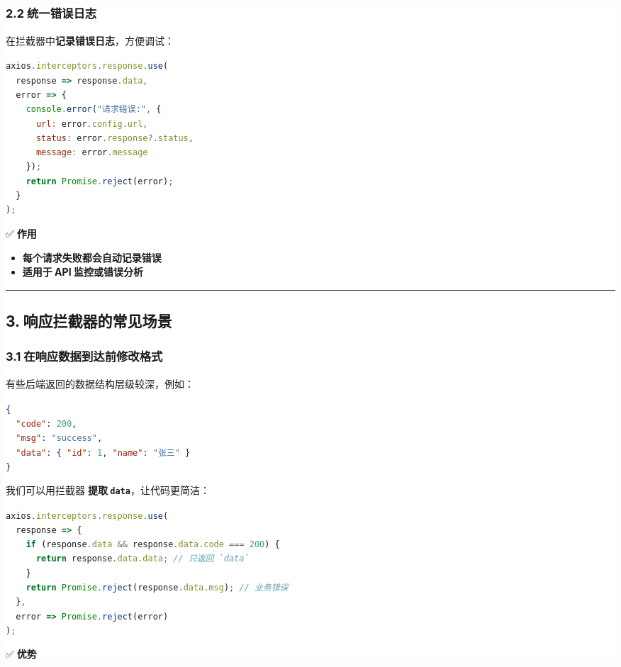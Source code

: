 ### **2.2 统一错误日志**

在拦截器中**记录错误日志**，方便调试：

```javascript
axios.interceptors.response.use(
  response => response.data,
  error => {
    console.error("请求错误:", {
      url: error.config.url,
      status: error.response?.status,
      message: error.message
    });
    return Promise.reject(error);
  }
);
```

✅ **作用**

- **每个请求失败都会自动记录错误**
- **适用于 API 监控或错误分析**

---

## **3. 响应拦截器的常见场景**

### **3.1 在响应数据到达前修改格式**

有些后端返回的数据结构层级较深，例如：

```json
{
  "code": 200,
  "msg": "success",
  "data": { "id": 1, "name": "张三" }
}
```

我们可以用拦截器 **提取 `data`**，让代码更简洁：

```javascript
axios.interceptors.response.use(
  response => {
    if (response.data && response.data.code === 200) {
      return response.data.data; // 只返回 `data`
    }
    return Promise.reject(response.data.msg); // 业务错误
  },
  error => Promise.reject(error)
);
```

✅ **优势**
